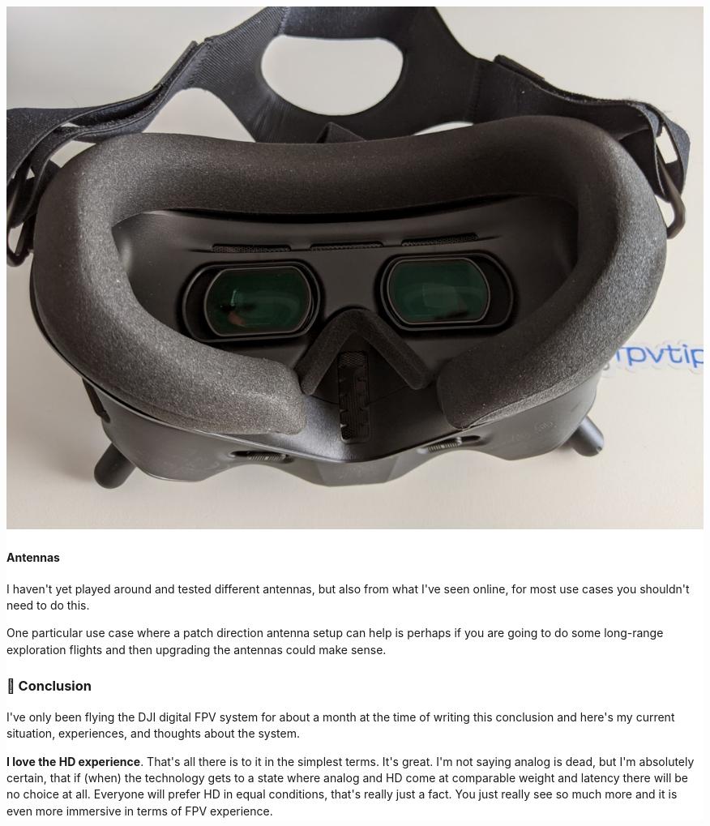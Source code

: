 ![DJI FPV goggles with new foam attached](dji-digital-fpv-34.jpg)

#### Antennas

I haven't yet played around and tested different antennas, but also from what I've seen online, for most use cases you shouldn't need to do this.

One particular use case where a patch direction antenna setup can help is perhaps if you are going to do some long-range exploration flights and then upgrading the antennas could make sense.

### <span id="conclusion" class="offset-top-nav">📑 Conclusion</span>

I've only been flying the DJI digital FPV system for about a month at the time of writing this conclusion and here's my current situation, experiences, and thoughts about the system.

**I love the HD experience**. That's all there is to it in the simplest terms. It's great. I'm not saying analog is dead, but I'm absolutely certain, that if (when) the technology gets to a state where analog and HD come at comparable weight and latency there will be no choice at all. Everyone will prefer HD in equal conditions, that's really just a fact. You just really see so much more and it is even more immersive in terms of FPV experience.
